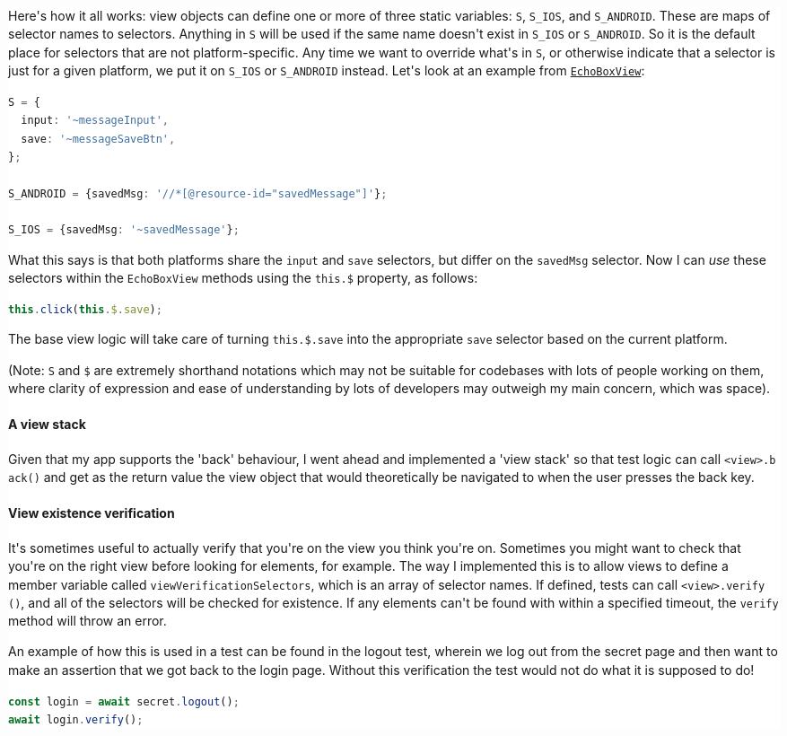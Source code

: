 Here's how it all works: view objects can define one or more of three static variables: `S`,
`S_IOS`, and `S_ANDROID`. These are maps of selector names to selectors. Anything in `S` will be
used if the same name doesn't exist in `S_IOS` or `S_ANDROID`. So it is the default place for
selectors that are not platform-specific. Any time we want to override what's in `S`, or otherwise
indicate that a selector is just for a given platform, we put it on `S_IOS` or `S_ANDROID` instead.
Let's look at an example from [`EchoBoxView`](test/view/EchoBoxView.ts):

```typescript
S = {
  input: '~messageInput',
  save: '~messageSaveBtn',
};

S_ANDROID = {savedMsg: '//*[@resource-id="savedMessage"]'};

S_IOS = {savedMsg: '~savedMessage'};
```

What this says is that both platforms share the `input` and `save` selectors, but differ on the
`savedMsg` selector. Now I can *use* these selectors within the `EchoBoxView` methods using the
`this.$` property, as follows:

```typescript
this.click(this.$.save);
```

The base view logic will take care of turning `this.$.save` into the appropriate `save` selector
based on the current platform.

(Note: `S` and `$` are extremely shorthand notations which may not be suitable for codebases with
lots of people working on them, where clarity of expression and ease of understanding by lots of
developers may outweigh my main concern, which was space).

#### A view stack

Given that my app supports the 'back' behaviour, I went ahead and implemented a 'view stack' so
that test logic can call `<view>.back()` and get as the return value the view object that would
theoretically be navigated to when the user presses the back key.

#### View existence verification

It's sometimes useful to actually verify that you're on the view you think you're on. Sometimes you
might want to check that you're on the right view before looking for elements, for example. The way
I implemented this is to allow views to define a member variable called
`viewVerificationSelectors`, which is an array of selector names. If defined, tests can call
`<view>.verify()`, and all of the selectors will be checked for existence. If any elements can't be
found with within a specified timeout, the `verify` method will throw an error.

An example of how this is used in a test can be found in the logout test, wherein we log out from
the secret page and then want to make an assertion that we got back to the login page. Without this
verification the test would not do what it is supposed to do!

```typescript
const login = await secret.logout();
await login.verify();
```
